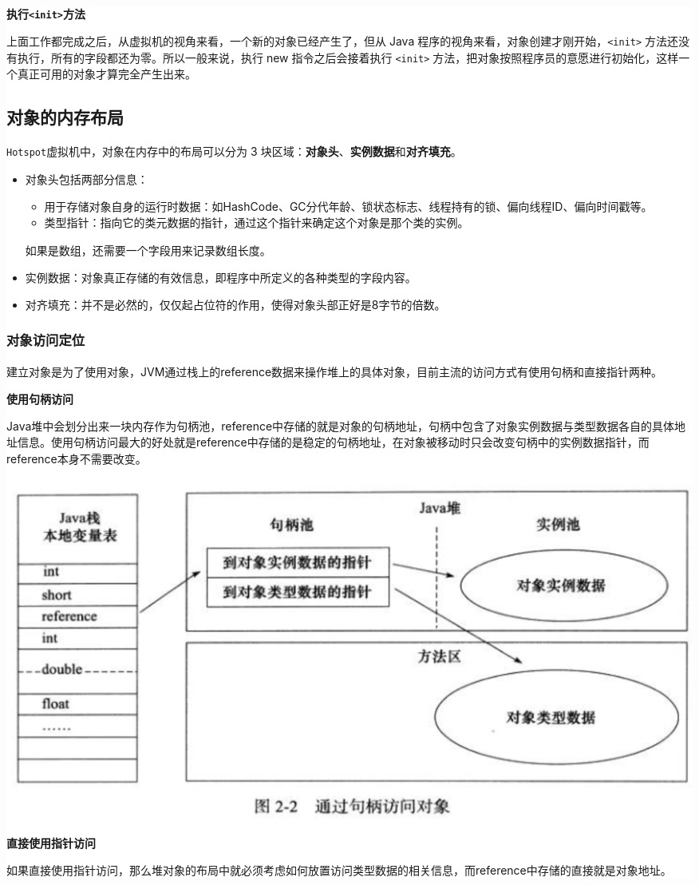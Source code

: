 **执行`<init>`方法**

上面工作都完成之后，从虚拟机的视角来看，一个新的对象已经产生了，但从 Java 程序的视角来看，对象创建才刚开始，`<init>` 方法还没有执行，所有的字段都还为零。所以一般来说，执行 new 指令之后会接着执行 `<init>` 方法，把对象按照程序员的意愿进行初始化，这样一个真正可用的对象才算完全产生出来。

## 对象的内存布局

`Hotspot`虚拟机中，对象在内存中的布局可以分为 3 块区域：**对象头**、**实例数据**和**对齐填充**。

-   对象头包括两部分信息：

    -   用于存储对象自身的运行时数据：如HashCode、GC分代年龄、锁状态标志、线程持有的锁、偏向线程ID、偏向时间戳等。
    -   类型指针：指向它的类元数据的指针，通过这个指针来确定这个对象是那个类的实例。

    如果是数组，还需要一个字段用来记录数组长度。

-   实例数据：对象真正存储的有效信息，即程序中所定义的各种类型的字段内容。

-   对齐填充：并不是必然的，仅仅起占位符的作用，使得对象头部正好是8字节的倍数。

### 对象访问定位

建立对象是为了使用对象，JVM通过栈上的reference数据来操作堆上的具体对象，目前主流的访问方式有使用句柄和直接指针两种。

**使用句柄访问**

Java堆中会划分出来一块内存作为句柄池，reference中存储的就是对象的句柄地址，句柄中包含了对象实例数据与类型数据各自的具体地址信息。使用句柄访问最大的好处就是reference中存储的是稳定的句柄地址，在对象被移动时只会改变句柄中的实例数据指针，而reference本身不需要改变。

![image-20190809233759640](assets/image-20190809233759640.png)

**直接使用指针访问**

如果直接使用指针访问，那么堆对象的布局中就必须考虑如何放置访问类型数据的相关信息，而reference中存储的直接就是对象地址。
